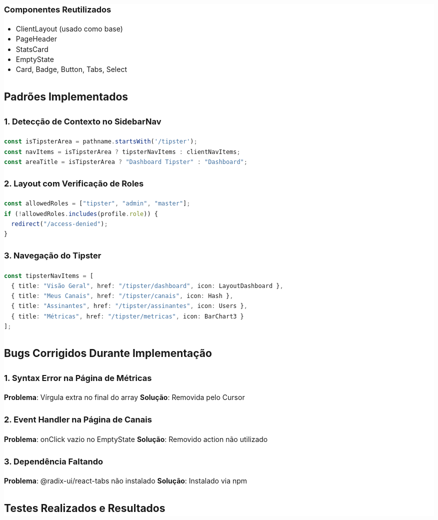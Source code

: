 ### Componentes Reutilizados
- ClientLayout (usado como base)
- PageHeader
- StatsCard
- EmptyState
- Card, Badge, Button, Tabs, Select

## Padrões Implementados

### 1. Detecção de Contexto no SidebarNav
```typescript
const isTipsterArea = pathname.startsWith('/tipster');
const navItems = isTipsterArea ? tipsterNavItems : clientNavItems;
const areaTitle = isTipsterArea ? "Dashboard Tipster" : "Dashboard";
```

### 2. Layout com Verificação de Roles
```typescript
const allowedRoles = ["tipster", "admin", "master"];
if (!allowedRoles.includes(profile.role)) {
  redirect("/access-denied");
}
```

### 3. Navegação do Tipster
```typescript
const tipsterNavItems = [
  { title: "Visão Geral", href: "/tipster/dashboard", icon: LayoutDashboard },
  { title: "Meus Canais", href: "/tipster/canais", icon: Hash },
  { title: "Assinantes", href: "/tipster/assinantes", icon: Users },
  { title: "Métricas", href: "/tipster/metricas", icon: BarChart3 }
];
```

## Bugs Corrigidos Durante Implementação

### 1. Syntax Error na Página de Métricas
**Problema**: Vírgula extra no final do array
**Solução**: Removida pelo Cursor

### 2. Event Handler na Página de Canais
**Problema**: onClick vazio no EmptyState
**Solução**: Removido action não utilizado

### 3. Dependência Faltando
**Problema**: @radix-ui/react-tabs não instalado
**Solução**: Instalado via npm

## Testes Realizados e Resultados
